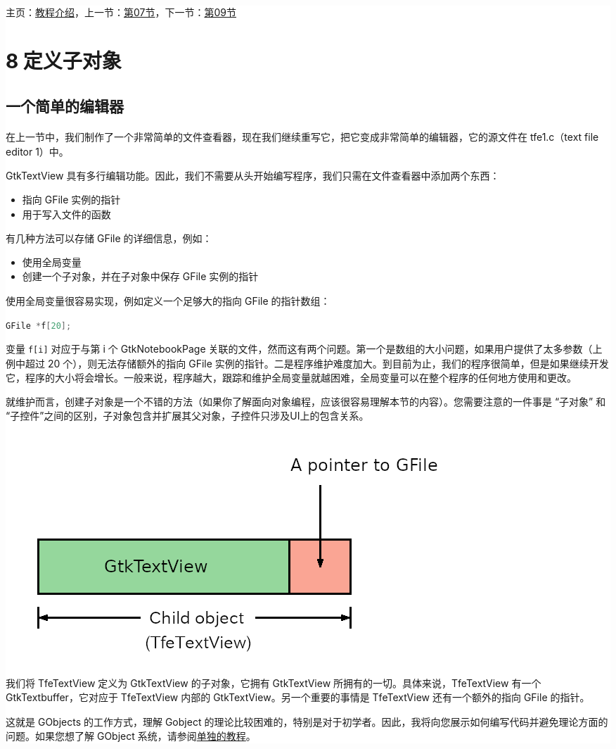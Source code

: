 主页：[教程介绍](../README.md)，上一节：[第07节](sec07.md)，下一节：[第09节](sec09.md)


# 8 定义子对象

## 一个简单的编辑器

在上一节中，我们制作了一个非常简单的文件查看器，现在我们继续重写它，把它变成非常简单的编辑器，它的源文件在 tfe1.c（text file editor 1）中。

GtkTextView 具有多行编辑功能。因此，我们不需要从头开始编写程序，我们只需在文件查看器中添加两个东西：

- 指向 GFile 实例的指针
- 用于写入文件的函数

有几种方法可以存储 GFile 的详细信息，例如：

- 使用全局变量
- 创建一个子对象，并在子对象中保存 GFile 实例的指针

使用全局变量很容易实现，例如定义一个足够大的指向 GFile 的指针数组：

~~~C
GFile *f[20];
~~~

变量 `f[i]` 对应于与第 i 个 GtkNotebookPage 关联的文件，然而这有两个问题。第一个是数组的大小问题，如果用户提供了太多参数（上例中超过 20 个），则无法存储额外的指向 GFile 实例的指针。二是程序维护难度加大。到目前为止，我们的程序很简单，但是如果继续开发它，程序的大小将会增长。一般来说，程序越大，跟踪和维护全局变量就越困难，全局变量可以在整个程序的任何地方使用和更改。

就维护而言，创建子对象是一个不错的方法（如果你了解面向对象编程，应该很容易理解本节的内容）。您需要注意的一件事是 “子对象” 和 “子控件”之间的区别，子对象包含并扩展其父对象，子控件只涉及UI上的包含关系。

![Child object of GtkTextView](image/child.png)

我们将 TfeTextView 定义为 GtkTextView 的子对象，它拥有 GtkTextView 所拥有的一切。具体来说，TfeTextView 有一个 GtkTextbuffer，它对应于 TfeTextView 内部的 GtkTextView。另一个重要的事情是 TfeTextView 还有一个额外的指向 GFile 的指针。

这就是 GObjects 的工作方式，理解 Gobject 的理论比较困难的，特别是对于初学者。因此，我将向您展示如何编写代码并避免理论方面的问题。如果您想了解 GObject 系统，请参阅[单独的教程](https://github.com/ToshioCP/Gobject-tutorial)。
